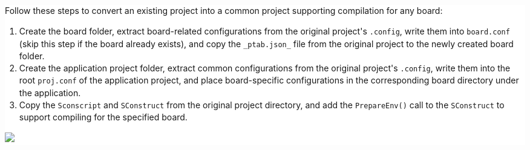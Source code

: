 Follow these steps to convert an existing project into a common project supporting compilation for any board:

1. Create the board folder, extract board-related configurations from the original project's `.config`, write them into `board.conf` (skip this step if the board already exists), and copy the `_ptab.json_` file from the original project to the newly created board folder.
2. Create the application project folder, extract common configurations from the original project's `.config`, write them into the root `proj.conf` of the application project, and place board-specific configurations in the corresponding board directory under the application.
3. Copy the `Sconscript` and `SConstruct` from the original project directory, and add the `PrepareEnv()` call to the `SConstruct` to support compiling for the specified board.


![](../../assets/an_28_sconstruct.png)  